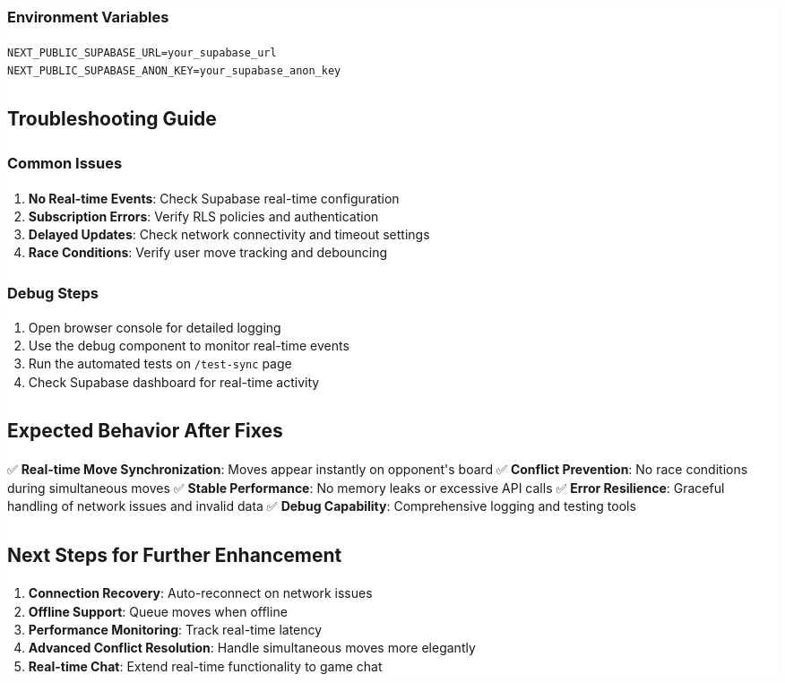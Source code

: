 ### Environment Variables
```
NEXT_PUBLIC_SUPABASE_URL=your_supabase_url
NEXT_PUBLIC_SUPABASE_ANON_KEY=your_supabase_anon_key
```

## Troubleshooting Guide

### Common Issues
1. **No Real-time Events**: Check Supabase real-time configuration
2. **Subscription Errors**: Verify RLS policies and authentication
3. **Delayed Updates**: Check network connectivity and timeout settings
4. **Race Conditions**: Verify user move tracking and debouncing

### Debug Steps
1. Open browser console for detailed logging
2. Use the debug component to monitor real-time events
3. Run the automated tests on `/test-sync` page
4. Check Supabase dashboard for real-time activity

## Expected Behavior After Fixes

✅ **Real-time Move Synchronization**: Moves appear instantly on opponent's board
✅ **Conflict Prevention**: No race conditions during simultaneous moves
✅ **Stable Performance**: No memory leaks or excessive API calls
✅ **Error Resilience**: Graceful handling of network issues and invalid data
✅ **Debug Capability**: Comprehensive logging and testing tools

## Next Steps for Further Enhancement

1. **Connection Recovery**: Auto-reconnect on network issues
2. **Offline Support**: Queue moves when offline
3. **Performance Monitoring**: Track real-time latency
4. **Advanced Conflict Resolution**: Handle simultaneous moves more elegantly
5. **Real-time Chat**: Extend real-time functionality to game chat
